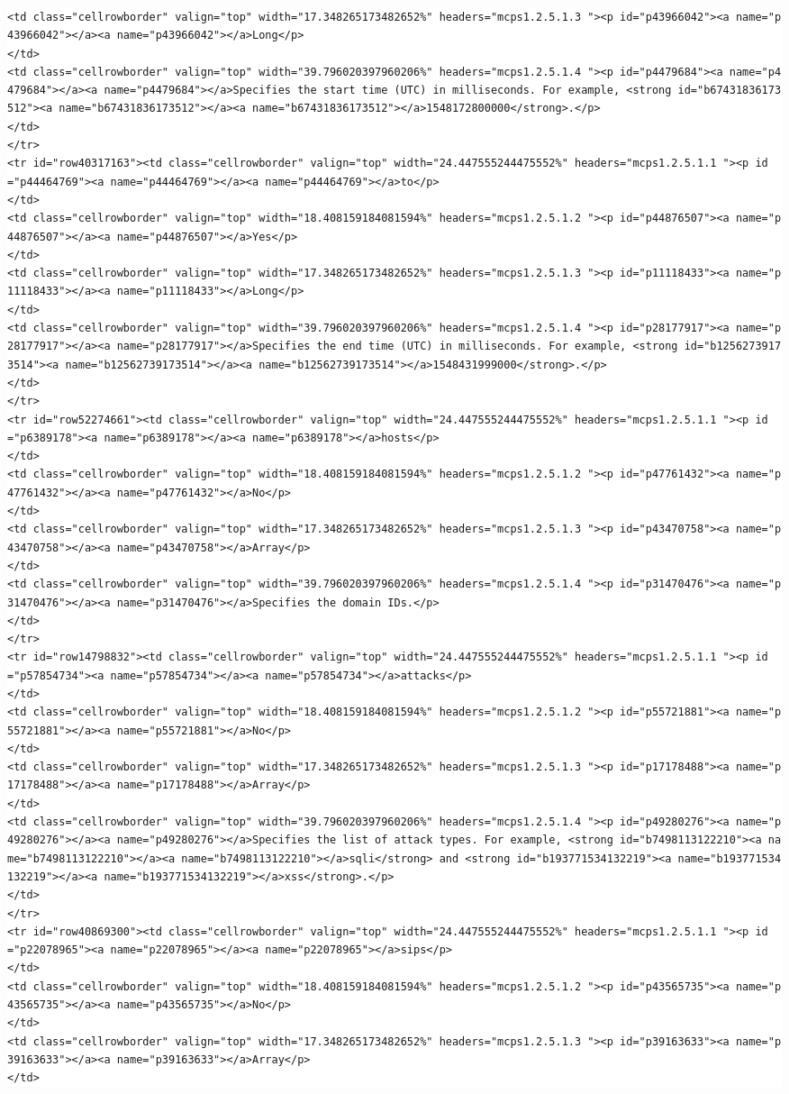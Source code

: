    <td class="cellrowborder" valign="top" width="17.348265173482652%" headers="mcps1.2.5.1.3 "><p id="p43966042"><a name="p43966042"></a><a name="p43966042"></a>Long</p>
    </td>
    <td class="cellrowborder" valign="top" width="39.796020397960206%" headers="mcps1.2.5.1.4 "><p id="p4479684"><a name="p4479684"></a><a name="p4479684"></a>Specifies the start time (UTC) in milliseconds. For example, <strong id="b67431836173512"><a name="b67431836173512"></a><a name="b67431836173512"></a>1548172800000</strong>.</p>
    </td>
    </tr>
    <tr id="row40317163"><td class="cellrowborder" valign="top" width="24.447555244475552%" headers="mcps1.2.5.1.1 "><p id="p44464769"><a name="p44464769"></a><a name="p44464769"></a>to</p>
    </td>
    <td class="cellrowborder" valign="top" width="18.408159184081594%" headers="mcps1.2.5.1.2 "><p id="p44876507"><a name="p44876507"></a><a name="p44876507"></a>Yes</p>
    </td>
    <td class="cellrowborder" valign="top" width="17.348265173482652%" headers="mcps1.2.5.1.3 "><p id="p11118433"><a name="p11118433"></a><a name="p11118433"></a>Long</p>
    </td>
    <td class="cellrowborder" valign="top" width="39.796020397960206%" headers="mcps1.2.5.1.4 "><p id="p28177917"><a name="p28177917"></a><a name="p28177917"></a>Specifies the end time (UTC) in milliseconds. For example, <strong id="b12562739173514"><a name="b12562739173514"></a><a name="b12562739173514"></a>1548431999000</strong>.</p>
    </td>
    </tr>
    <tr id="row52274661"><td class="cellrowborder" valign="top" width="24.447555244475552%" headers="mcps1.2.5.1.1 "><p id="p6389178"><a name="p6389178"></a><a name="p6389178"></a>hosts</p>
    </td>
    <td class="cellrowborder" valign="top" width="18.408159184081594%" headers="mcps1.2.5.1.2 "><p id="p47761432"><a name="p47761432"></a><a name="p47761432"></a>No</p>
    </td>
    <td class="cellrowborder" valign="top" width="17.348265173482652%" headers="mcps1.2.5.1.3 "><p id="p43470758"><a name="p43470758"></a><a name="p43470758"></a>Array</p>
    </td>
    <td class="cellrowborder" valign="top" width="39.796020397960206%" headers="mcps1.2.5.1.4 "><p id="p31470476"><a name="p31470476"></a><a name="p31470476"></a>Specifies the domain IDs.</p>
    </td>
    </tr>
    <tr id="row14798832"><td class="cellrowborder" valign="top" width="24.447555244475552%" headers="mcps1.2.5.1.1 "><p id="p57854734"><a name="p57854734"></a><a name="p57854734"></a>attacks</p>
    </td>
    <td class="cellrowborder" valign="top" width="18.408159184081594%" headers="mcps1.2.5.1.2 "><p id="p55721881"><a name="p55721881"></a><a name="p55721881"></a>No</p>
    </td>
    <td class="cellrowborder" valign="top" width="17.348265173482652%" headers="mcps1.2.5.1.3 "><p id="p17178488"><a name="p17178488"></a><a name="p17178488"></a>Array</p>
    </td>
    <td class="cellrowborder" valign="top" width="39.796020397960206%" headers="mcps1.2.5.1.4 "><p id="p49280276"><a name="p49280276"></a><a name="p49280276"></a>Specifies the list of attack types. For example, <strong id="b7498113122210"><a name="b7498113122210"></a><a name="b7498113122210"></a>sqli</strong> and <strong id="b193771534132219"><a name="b193771534132219"></a><a name="b193771534132219"></a>xss</strong>.</p>
    </td>
    </tr>
    <tr id="row40869300"><td class="cellrowborder" valign="top" width="24.447555244475552%" headers="mcps1.2.5.1.1 "><p id="p22078965"><a name="p22078965"></a><a name="p22078965"></a>sips</p>
    </td>
    <td class="cellrowborder" valign="top" width="18.408159184081594%" headers="mcps1.2.5.1.2 "><p id="p43565735"><a name="p43565735"></a><a name="p43565735"></a>No</p>
    </td>
    <td class="cellrowborder" valign="top" width="17.348265173482652%" headers="mcps1.2.5.1.3 "><p id="p39163633"><a name="p39163633"></a><a name="p39163633"></a>Array</p>
    </td>